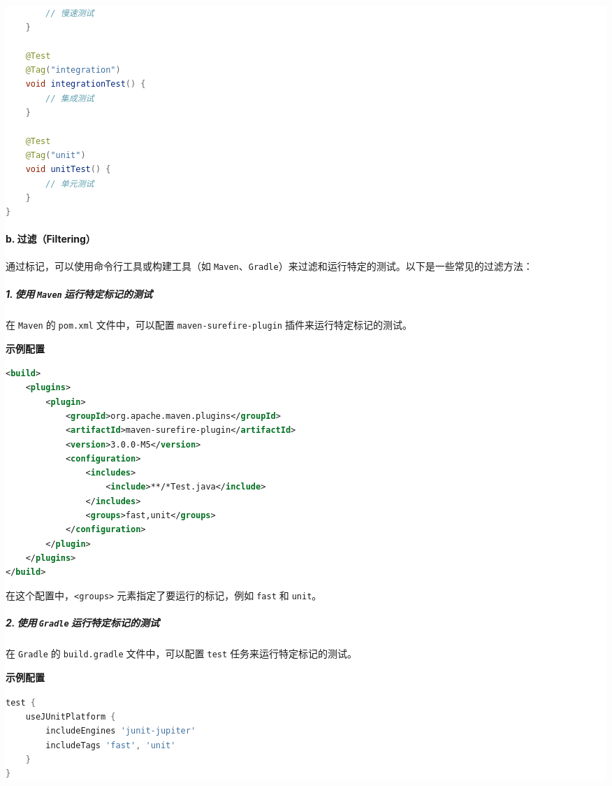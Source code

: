 ```java
        // 慢速测试
    }

    @Test
    @Tag("integration")
    void integrationTest() {
        // 集成测试
    }

    @Test
    @Tag("unit")
    void unitTest() {
        // 单元测试
    }
}
```


#### b. 过滤（Filtering）

通过标记，可以使用命令行工具或构建工具（如 `Maven`、`Gradle`）来过滤和运行特定的测试。以下是一些常见的过滤方法：

##### 1. 使用 `Maven` 运行特定标记的测试

在 `Maven` 的 `pom.xml` 文件中，可以配置 `maven-surefire-plugin` 插件来运行特定标记的测试。

**示例配置**

```xml
<build>
    <plugins>
        <plugin>
            <groupId>org.apache.maven.plugins</groupId>
            <artifactId>maven-surefire-plugin</artifactId>
            <version>3.0.0-M5</version>
            <configuration>
                <includes>
                    <include>**/*Test.java</include>
                </includes>
                <groups>fast,unit</groups>
            </configuration>
        </plugin>
    </plugins>
</build>
```


在这个配置中，`<groups>` 元素指定了要运行的标记，例如 `fast` 和 `unit`。

##### 2. 使用 `Gradle` 运行特定标记的测试

在 `Gradle` 的 `build.gradle` 文件中，可以配置 `test` 任务来运行特定标记的测试。

**示例配置**

```groovy
test {
    useJUnitPlatform {
        includeEngines 'junit-jupiter'
        includeTags 'fast', 'unit'
    }
}
```
